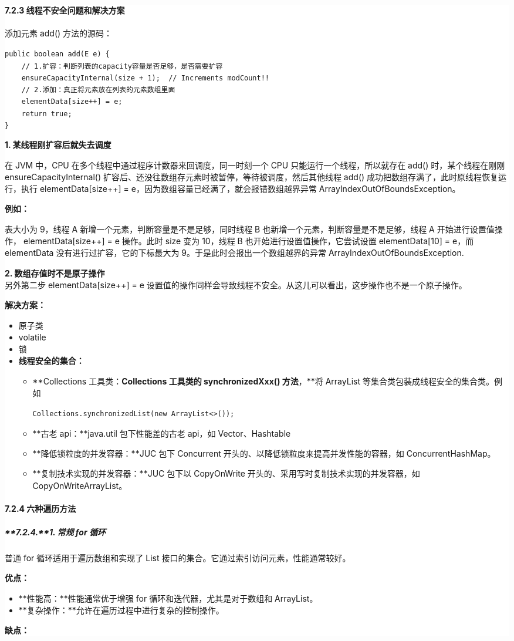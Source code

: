 
#### **7.2.3** 线程不安全问题和解决方案

添加元素 add() 方法的源码：

```
public boolean add(E e) {
    // 1.扩容：判断列表的capacity容量是否足够，是否需要扩容
    ensureCapacityInternal(size + 1);  // Increments modCount!!
    // 2.添加：真正将元素放在列表的元素数组里面
    elementData[size++] = e;
    return true;
}
```

**1. 某线程刚扩容后就失去调度**

在 JVM 中，CPU 在多个线程中通过程序计数器来回调度，同一时刻一个 CPU 只能运行一个线程，所以就存在 add() 时，某个线程在刚刚 ensureCapacityInternal() 扩容后、还没往数组存元素时被暂停，等待被调度，然后其他线程 add() 成功把数组存满了，此时原线程恢复运行，执行 elementData[size++] = e，因为数组容量已经满了，就会报错数组越界异常 ArrayIndexOutOfBoundsException。

**例如：**

表大小为 9，线程 A 新增一个元素，判断容量是不是足够，同时线程 B 也新增一个元素，判断容量是不是足够，线程 A 开始进行设置值操作， elementData[size++] = e 操作。此时 size 变为 10，线程 B 也开始进行设置值操作，它尝试设置 elementData[10] = e，而 elementData 没有进行过扩容，它的下标最大为 9。于是此时会报出一个数组越界的异常 ArrayIndexOutOfBoundsException.

**2. 数组存值时不是原子操作**  
另外第二步 elementData[size++] = e 设置值的操作同样会导致线程不安全。从这儿可以看出，这步操作也不是一个原子操作。

**解决方案：**

*   原子类
*   volatile
*   锁
*   **线程安全的集合：**
    *   **Collections 工具类：**Collections 工具类的 synchronizedXxx() 方法**，**将 ArrayList 等集合类包装成线程安全的集合类。例如
        
        ```
        Collections.synchronizedList(new ArrayList<>());
        
        ```
        
    *   **古老 api：**java.util 包下性能差的古老 api，如 Vector、Hashtable
    *   **降低锁粒度的并发容器：**JUC 包下 Concurrent 开头的、以降低锁粒度来提高并发性能的容器，如 ConcurrentHashMap。
    *   **复制技术实现的并发容器：**JUC 包下以 CopyOnWrite 开头的、采用写时复制技术实现的并发容器，如 CopyOnWriteArrayList。 

#### **7.2.4** 六种遍历方法

##### **7.2.4.**1. 常规 for 循环

普通 for 循环适用于遍历数组和实现了 List 接口的集合。它通过索引访问元素，性能通常较好。

**优点：**

*   **性能高：**性能通常优于增强 for 循环和迭代器，尤其是对于数组和 ArrayList。
*   **复杂操作：**允许在遍历过程中进行复杂的控制操作。

**缺点：**
